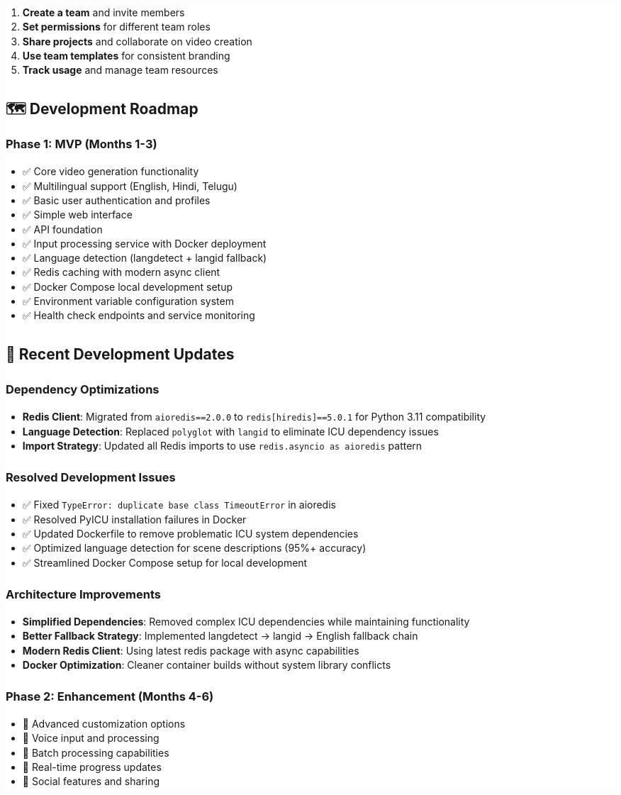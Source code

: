1. **Create a team** and invite members
2. **Set permissions** for different team roles
3. **Share projects** and collaborate on video creation
4. **Use team templates** for consistent branding
5. **Track usage** and manage team resources

## 🗺️ Development Roadmap

### **Phase 1: MVP (Months 1-3)**
- ✅ Core video generation functionality
- ✅ Multilingual support (English, Hindi, Telugu)
- ✅ Basic user authentication and profiles
- ✅ Simple web interface
- ✅ API foundation
- ✅ Input processing service with Docker deployment
- ✅ Language detection (langdetect + langid fallback)
- ✅ Redis caching with modern async client
- ✅ Docker Compose local development setup
- ✅ Environment variable configuration system
- ✅ Health check endpoints and service monitoring

## 🔧 Recent Development Updates

### **Dependency Optimizations**
- **Redis Client**: Migrated from `aioredis==2.0.0` to `redis[hiredis]==5.0.1` for Python 3.11 compatibility
- **Language Detection**: Replaced `polyglot` with `langid` to eliminate ICU dependency issues
- **Import Strategy**: Updated all Redis imports to use `redis.asyncio as aioredis` pattern

### **Resolved Development Issues**
- ✅ Fixed `TypeError: duplicate base class TimeoutError` in aioredis
- ✅ Resolved PyICU installation failures in Docker
- ✅ Updated Dockerfile to remove problematic ICU system dependencies
- ✅ Optimized language detection for scene descriptions (95%+ accuracy)
- ✅ Streamlined Docker Compose setup for local development

### **Architecture Improvements**
- **Simplified Dependencies**: Removed complex ICU dependencies while maintaining functionality
- **Better Fallback Strategy**: Implemented langdetect → langid → English fallback chain
- **Modern Redis Client**: Using latest redis package with async capabilities
- **Docker Optimization**: Cleaner container builds without system library conflicts

### **Phase 2: Enhancement (Months 4-6)**
- 🔄 Advanced customization options
- 🔄 Voice input and processing
- 🔄 Batch processing capabilities
- 🔄 Real-time progress updates
- 🔄 Social features and sharing
